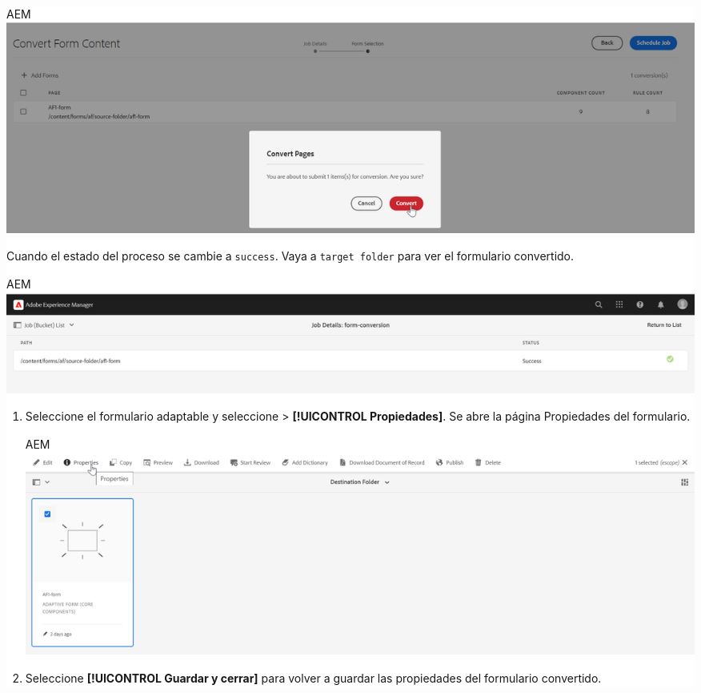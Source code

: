    AEM ![Actualizar herramientas Convertir páginas](/help/forms/assets/aem-modernize-tools-convert-form.png)

   Cuando el estado del proceso se cambie a `success`. Vaya a `target folder` para ver el formulario convertido.

   AEM ![Éxito en la modernización de herramientas de](/help/forms/assets/aem-modernize-tools-success.png)

1. Seleccione el formulario adaptable y seleccione > **[!UICONTROL Propiedades]**. Se abre la página Propiedades del formulario.

   AEM ![Carpeta De Destino De Herramientas De Modernización De](/help/forms/assets/aem-modernize-tools-destination-folder.png)

1. Seleccione **[!UICONTROL Guardar y cerrar]** para volver a guardar las propiedades del formulario convertido.